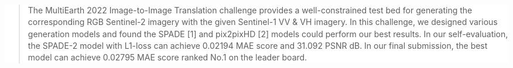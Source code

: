>  The MultiEarth 2022 Image-to-Image Translation challenge provides a well-constrained test bed for generating the corresponding RGB Sentinel-2 imagery with the given Sentinel-1 VV &amp; VH imagery. In this challenge, we designed various generation models and found the SPADE [1] and pix2pixHD [2] models could perform our best results. In our self-evaluation, the SPADE-2 model with L1-loss can achieve 0.02194 MAE score and 31.092 PSNR dB. In our final submission, the best model can achieve 0.02795 MAE score ranked No.1 on the leader board.      
